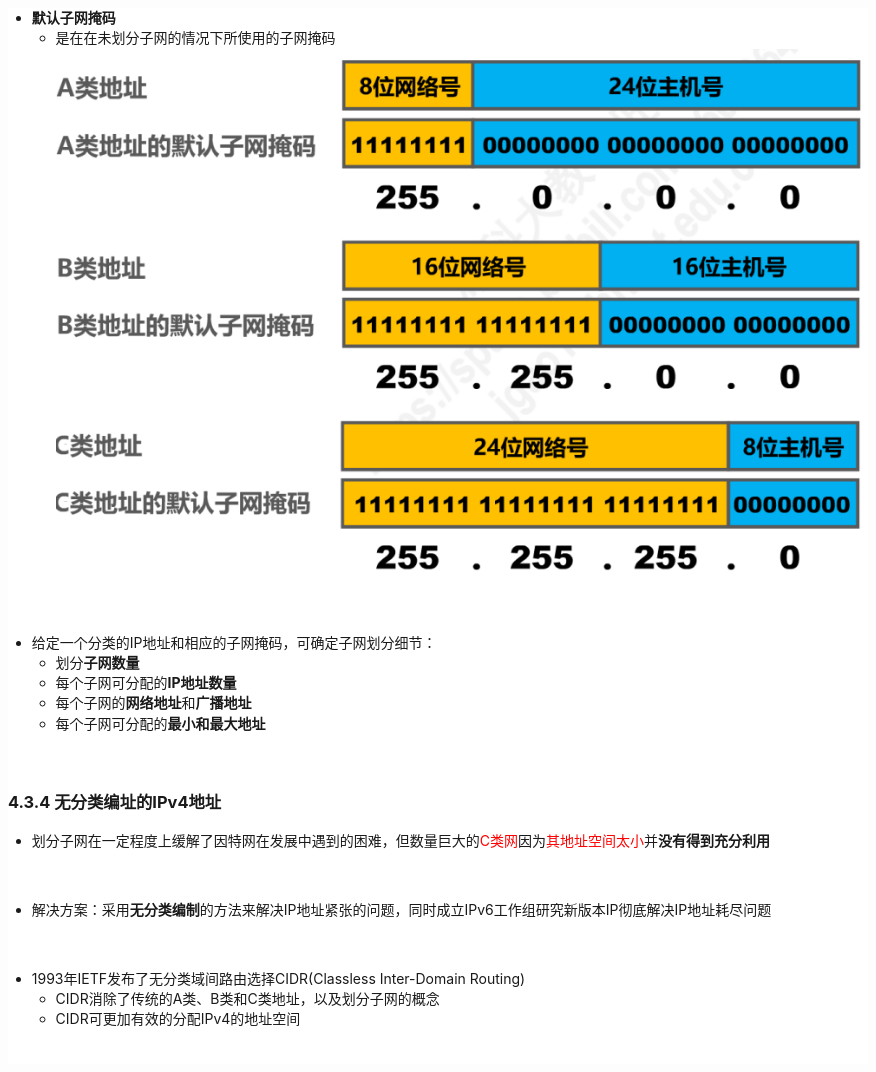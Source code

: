 * **默认子网掩码**
  * 是在在未划分子网的情况下所使用的子网掩码
  ![默认子网掩码](./picture/默认子网掩码.png)
</br>

* 给定一个分类的IP地址和相应的子网掩码，可确定子网划分细节：
  * 划分**子网数量**
  * 每个子网可分配的**IP地址数量**
  * 每个子网的**网络地址**和**广播地址**
  * 每个子网可分配的**最小和最大地址**
 </br>

### 4.3.4 无分类编址的IPv4地址
* 划分子网在一定程度上缓解了因特网在发展中遇到的困难，但数量巨大的<font color = red>C类网</font>因为<font color = red>其地址空间太小</font>并**没有得到充分利用**
</br>

* 解决方案：采用**无分类编制**的方法来解决IP地址紧张的问题，同时成立IPv6工作组研究新版本IP彻底解决IP地址耗尽问题
</br>

* 1993年IETF发布了无分类域间路由选择CIDR(Classless Inter-Domain Routing)
  * CIDR消除了传统的A类、B类和C类地址，以及划分子网的概念
  * CIDR可更加有效的分配IPv4的地址空间
</br>
